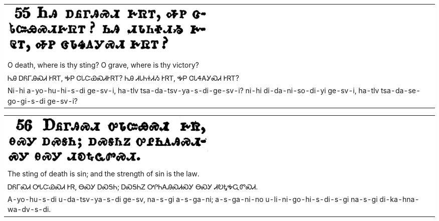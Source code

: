 <table>
<tbody>
<tr class="odd">
<td><a href="071555.png"><img src="071555.png" width="400" /></a></td>
</tr>
<tr class="even">
<td>O death, where is thy sting? O grave, where is thy victory?</td>
</tr>
<tr class="odd">
<td>ᏂᎯ ᎠᏲᎱᎯᏍᏗ ᎨᏒᎢ, ᎭᏢ ᏣᏓᏨᏯᏍᏗᎨᏒᎢ? ᏂᎯ ᏗᏓᏂᏐᏗᏱ ᎨᏒᎢ, ᎭᏢ ᏣᏓᏎᎪᎩᏍᏗ ᎨᏒᎢ?</td>
</tr>
<tr class="even">
<td>Ni-hi a-yo-hu-hi-s-di ge-sv-i, ha-tlv tsa-da-tsv-ya-s-di-ge-sv-i? ni-hi di-da-ni-so-di-yi ge-sv-i, ha-tlv tsa-da-se-go-gi-s-di ge-sv-i?</td>
</tr>
</tbody>
</table>

<table>
<tbody>
<tr class="odd">
<td><a href="071556.png"><img src="071556.png" width="400" /></a></td>
</tr>
<tr class="even">
<td>The sting of death is sin; and the strength of sin is the law.</td>
</tr>
<tr class="odd">
<td>ᎠᏲᎱᏍᏗ ᎤᏓᏨᏯᏍᏗ ᎨᏒ, ᎾᏍᎩ ᎠᏍᎦᏂ; ᎠᏍᎦᏂᏃ ᎤᎵᏂᎪᎯᏍᏗᏍᎩ ᎾᏍᎩ ᏗᎧᎿᎭᏩᏛᏍᏗ.</td>
</tr>
<tr class="even">
<td>A-yo-hu-s-di u-da-tsv-ya-s-di ge-sv, na-s-gi a-s-ga-ni; a-s-ga-ni-no u-li-ni-go-hi-s-di-s-gi na-s-gi di-ka-hna-wa-dv-s-di.</td>
</tr>
</tbody>
</table>
